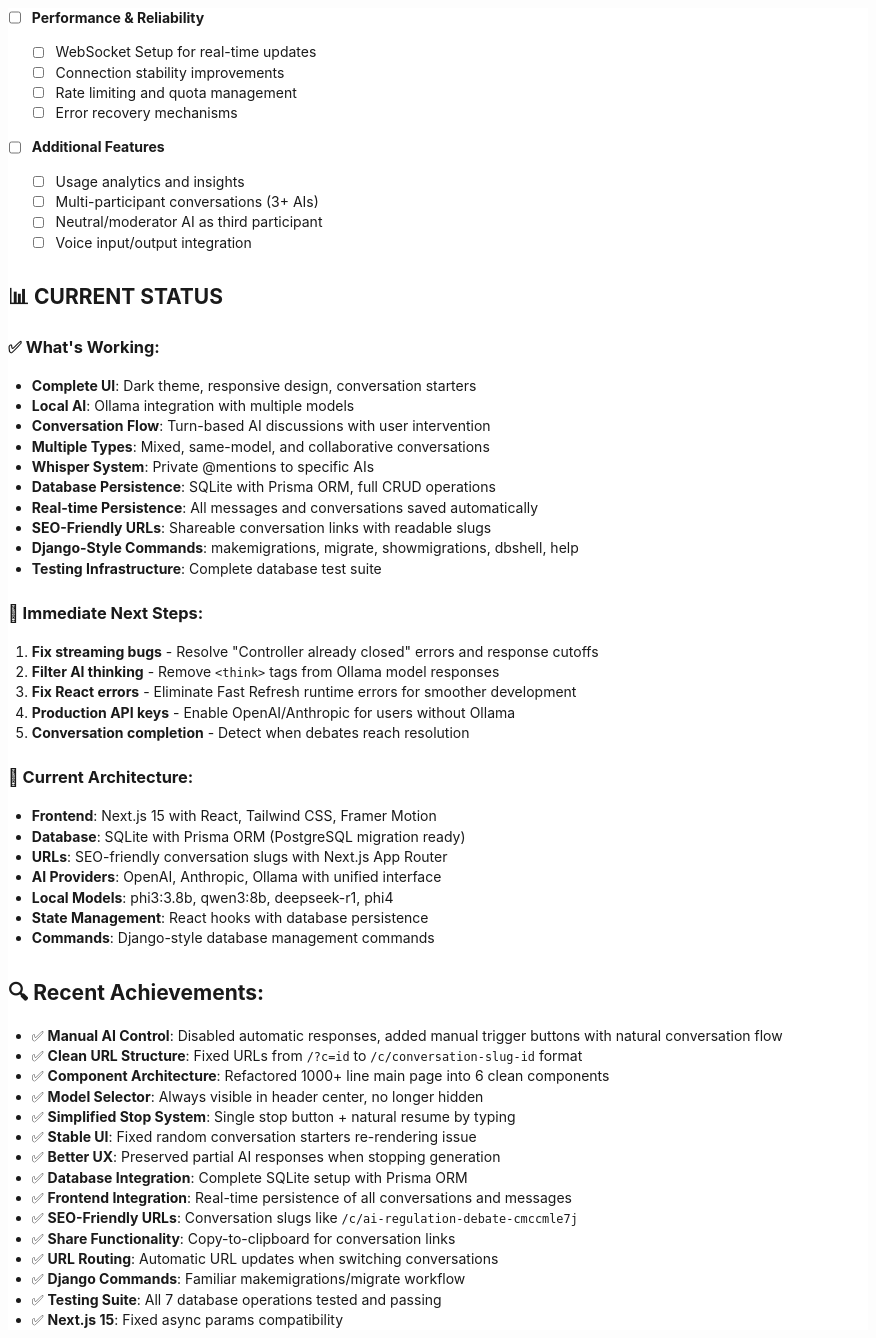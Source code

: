 - [ ] **Performance & Reliability**

  - [ ] WebSocket Setup for real-time updates
  - [ ] Connection stability improvements
  - [ ] Rate limiting and quota management
  - [ ] Error recovery mechanisms

- [ ] **Additional Features**
  - [ ] Usage analytics and insights
  - [ ] Multi-participant conversations (3+ AIs)
  - [ ] Neutral/moderator AI as third participant
  - [ ] Voice input/output integration

## 📊 CURRENT STATUS

### ✅ What's Working:

- **Complete UI**: Dark theme, responsive design, conversation starters
- **Local AI**: Ollama integration with multiple models
- **Conversation Flow**: Turn-based AI discussions with user intervention
- **Multiple Types**: Mixed, same-model, and collaborative conversations
- **Whisper System**: Private @mentions to specific AIs
- **Database Persistence**: SQLite with Prisma ORM, full CRUD operations
- **Real-time Persistence**: All messages and conversations saved automatically
- **SEO-Friendly URLs**: Shareable conversation links with readable slugs
- **Django-Style Commands**: makemigrations, migrate, showmigrations, dbshell, help
- **Testing Infrastructure**: Complete database test suite

### 🔧 Immediate Next Steps:

1. **Fix streaming bugs** - Resolve "Controller already closed" errors and response cutoffs
2. **Filter AI thinking** - Remove `<think>` tags from Ollama model responses
3. **Fix React errors** - Eliminate Fast Refresh runtime errors for smoother development
4. **Production API keys** - Enable OpenAI/Anthropic for users without Ollama
5. **Conversation completion** - Detect when debates reach resolution

### 🎯 Current Architecture:

- **Frontend**: Next.js 15 with React, Tailwind CSS, Framer Motion
- **Database**: SQLite with Prisma ORM (PostgreSQL migration ready)
- **URLs**: SEO-friendly conversation slugs with Next.js App Router
- **AI Providers**: OpenAI, Anthropic, Ollama with unified interface
- **Local Models**: phi3:3.8b, qwen3:8b, deepseek-r1, phi4
- **State Management**: React hooks with database persistence
- **Commands**: Django-style database management commands

## 🔍 Recent Achievements:

- ✅ **Manual AI Control**: Disabled automatic responses, added manual trigger buttons with natural conversation flow
- ✅ **Clean URL Structure**: Fixed URLs from `/?c=id` to `/c/conversation-slug-id` format
- ✅ **Component Architecture**: Refactored 1000+ line main page into 6 clean components
- ✅ **Model Selector**: Always visible in header center, no longer hidden
- ✅ **Simplified Stop System**: Single stop button + natural resume by typing
- ✅ **Stable UI**: Fixed random conversation starters re-rendering issue
- ✅ **Better UX**: Preserved partial AI responses when stopping generation
- ✅ **Database Integration**: Complete SQLite setup with Prisma ORM
- ✅ **Frontend Integration**: Real-time persistence of all conversations and messages
- ✅ **SEO-Friendly URLs**: Conversation slugs like `/c/ai-regulation-debate-cmccmle7j`
- ✅ **Share Functionality**: Copy-to-clipboard for conversation links
- ✅ **URL Routing**: Automatic URL updates when switching conversations
- ✅ **Django Commands**: Familiar makemigrations/migrate workflow
- ✅ **Testing Suite**: All 7 database operations tested and passing
- ✅ **Next.js 15**: Fixed async params compatibility